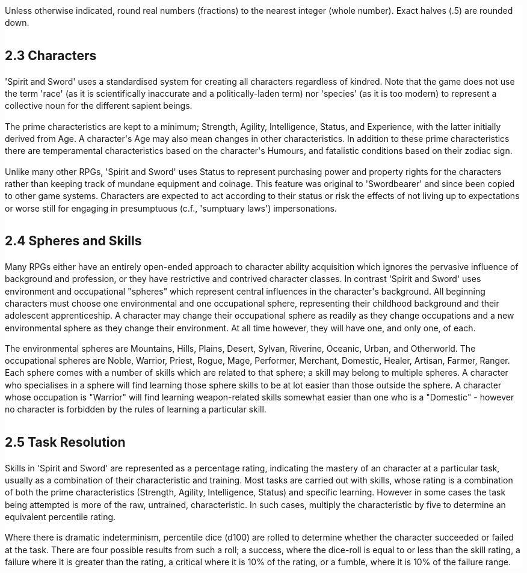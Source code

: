 Unless otherwise indicated, round real numbers (fractions) to the nearest integer (whole number). Exact halves (.5) are rounded down.

2.3 Characters
-------------------

'Spirit and Sword' uses a standardised system for creating all characters regardless of kindred. Note that the game does not use the term 'race' (as it is scientifically inaccurate and a politically-laden term) nor 'species' (as it is too modern) to represent a collective noun for the different sapient beings.

The prime characteristics are kept to a minimum; Strength, Agility, Intelligence, Status, and Experience, with the latter initially derived from Age. A character's Age may also mean changes in other characteristics. In addition to these prime characteristics there are temperamental characteristics based on the character's Humours, and fatalistic conditions based on their zodiac sign.

Unlike many other RPGs, 'Spirit and Sword' uses Status to represent purchasing power and property rights for the characters rather than keeping track of mundane equipment and coinage. This feature was original to 'Swordbearer' and since been copied to other game systems. Characters are expected to act according to their status or risk the effects of not living up to expectations or worse still for engaging in presumptuous (c.f., 'sumptuary laws') impersonations.

2.4 Spheres and Skills
----------------------

Many RPGs either have an entirely open-ended approach to character ability acquisition which ignores the pervasive influence of background and profession, or they have restrictive and contrived character classes. In contrast 'Spirit and Sword' uses environment and occupational "spheres" which represent central influences in the character's background. All beginning characters must choose one environmental and one occupational sphere, representing their childhood background and their adolescent apprenticeship. A character may change their occupational sphere as readily as they change occupations and a new environmental sphere as they change their environment. At all time however, they will have one, and only one, of each.

The environmental spheres are Mountains, Hills, Plains, Desert, Sylvan, Riverine, Oceanic, Urban, and Otherworld. The occupational spheres are Noble, Warrior, Priest, Rogue, Mage, Performer, Merchant, Domestic, Healer, Artisan, Farmer, Ranger. Each sphere comes with a number of skills which are related to that sphere; a skill may belong to multiple spheres. A character who specialises in a sphere will find learning those sphere skills to be at lot easier than those outside the sphere. A character whose occupation is "Warrior" will find learning weapon-related skills somewhat easier than one who is a "Domestic" - however no character is forbidden by the rules of learning a particular skill.

2.5 Task Resolution
-------------------

Skills in 'Spirit and Sword' are represented as a percentage rating, indicating the mastery of an character at a particular task, usually as a combination of their characteristic and training. Most tasks are carried out with skills, whose rating is a combination of both the prime characteristics (Strength, Agility, Intelligence, Status) and specific learning. However in some cases the task being attempted is more of the raw, untrained, characteristic. In such cases, multiply the characteristic by five to determine an equivalent percentile rating.

Where there is dramatic indeterminism, percentile dice (d100) are rolled to determine whether the character succeeded or failed at the task. There are four possible results from such a roll; a success, where the dice-roll is equal to or less than the skill rating, a failure where it is greater than the rating, a critical where it is 10% of the rating, or a fumble, where it is 10% of the failure range.
